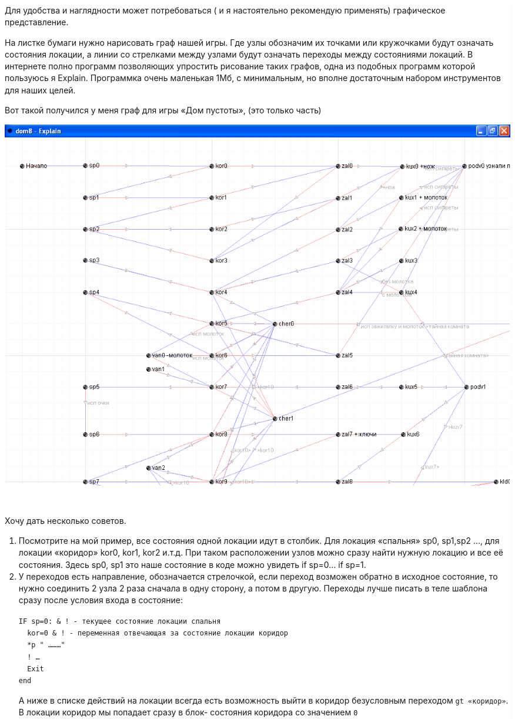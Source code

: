 Для удобства и наглядности может потребоваться ( и я настоятельно рекомендую применять) графическое представление.

На листке бумаги нужно нарисовать граф нашей игры. Где узлы обозначим их точками или кружочками будут означать состояния локации, а линии со стрелками между узлами будут означать переходы между состояниями локаций. В интернете полно программ позволяющих упростить рисование таких графов,  одна из подобных программ которой пользуюсь я Explain. Программка очень маленькая 1Мб, с минимальным, но вполне достаточным набором инструментов для наших целей.

Вот такой получился у меня граф для игры «Дом пустоты», (это только часть)

![graf](images/graf.png)

Хочу дать несколько советов.

1. Посмотрите на мой пример, все состояния одной локации идут в столбик. Для локация «спальня» sp0, sp1,sp2 …, для локации «коридор» kor0, kor1, kor2 и.т.д. При таком расположении узлов можно сразу найти нужную локацию и все её состояния. Здесь sp0, sp1 это наше состояние  в коде можно увидеть if sp=0… if sp=1.
2. У переходов есть направление, обозначается стрелочкой, если переход возможен обратно в исходное состояние, то нужно соединить 2 узла 2 раза сначала в одну сторону, а потом в другую.
    Переходы лучше писать в теле шаблона сразу после условия входа в состояние:
    ```qsp
    IF sp=0: & ! - текущее состояние локации спальня
      kor=0 & ! - переменная отвечающая за состояние локации коридор
      *p " ………"
      ! …
      Exit
    end
    ```
    А ниже в списке действий на локации всегда есть возможность выйти в коридор безусловным переходом `gt «коридор»`.
    В локации коридор мы попадает сразу в блок- состояния коридора со значением `0`
